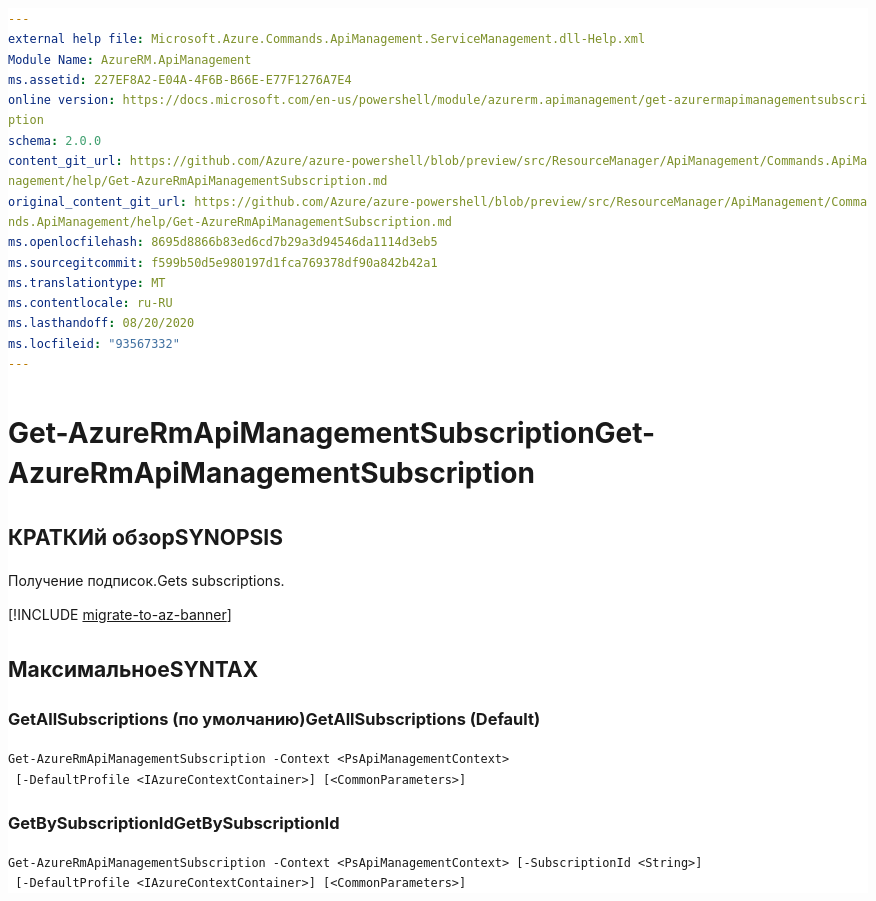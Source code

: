 ```yaml
---
external help file: Microsoft.Azure.Commands.ApiManagement.ServiceManagement.dll-Help.xml
Module Name: AzureRM.ApiManagement
ms.assetid: 227EF8A2-E04A-4F6B-B66E-E77F1276A7E4
online version: https://docs.microsoft.com/en-us/powershell/module/azurerm.apimanagement/get-azurermapimanagementsubscription
schema: 2.0.0
content_git_url: https://github.com/Azure/azure-powershell/blob/preview/src/ResourceManager/ApiManagement/Commands.ApiManagement/help/Get-AzureRmApiManagementSubscription.md
original_content_git_url: https://github.com/Azure/azure-powershell/blob/preview/src/ResourceManager/ApiManagement/Commands.ApiManagement/help/Get-AzureRmApiManagementSubscription.md
ms.openlocfilehash: 8695d8866b83ed6cd7b29a3d94546da1114d3eb5
ms.sourcegitcommit: f599b50d5e980197d1fca769378df90a842b42a1
ms.translationtype: MT
ms.contentlocale: ru-RU
ms.lasthandoff: 08/20/2020
ms.locfileid: "93567332"
---
```

# <span data-ttu-id="80925-101">Get-AzureRmApiManagementSubscription</span><span class="sxs-lookup"><span data-stu-id="80925-101">Get-AzureRmApiManagementSubscription</span></span>

## <span data-ttu-id="80925-102">КРАТКИй обзор</span><span class="sxs-lookup"><span data-stu-id="80925-102">SYNOPSIS</span></span>
<span data-ttu-id="80925-103">Получение подписок.</span><span class="sxs-lookup"><span data-stu-id="80925-103">Gets subscriptions.</span></span>

[!INCLUDE [migrate-to-az-banner](../../includes/migrate-to-az-banner.md)]

## <span data-ttu-id="80925-104">Максимальное</span><span class="sxs-lookup"><span data-stu-id="80925-104">SYNTAX</span></span>

### <span data-ttu-id="80925-105">GetAllSubscriptions (по умолчанию)</span><span class="sxs-lookup"><span data-stu-id="80925-105">GetAllSubscriptions (Default)</span></span>
```
Get-AzureRmApiManagementSubscription -Context <PsApiManagementContext>
 [-DefaultProfile <IAzureContextContainer>] [<CommonParameters>]
```

### <span data-ttu-id="80925-106">GetBySubscriptionId</span><span class="sxs-lookup"><span data-stu-id="80925-106">GetBySubscriptionId</span></span>
```
Get-AzureRmApiManagementSubscription -Context <PsApiManagementContext> [-SubscriptionId <String>]
 [-DefaultProfile <IAzureContextContainer>] [<CommonParameters>]
```
